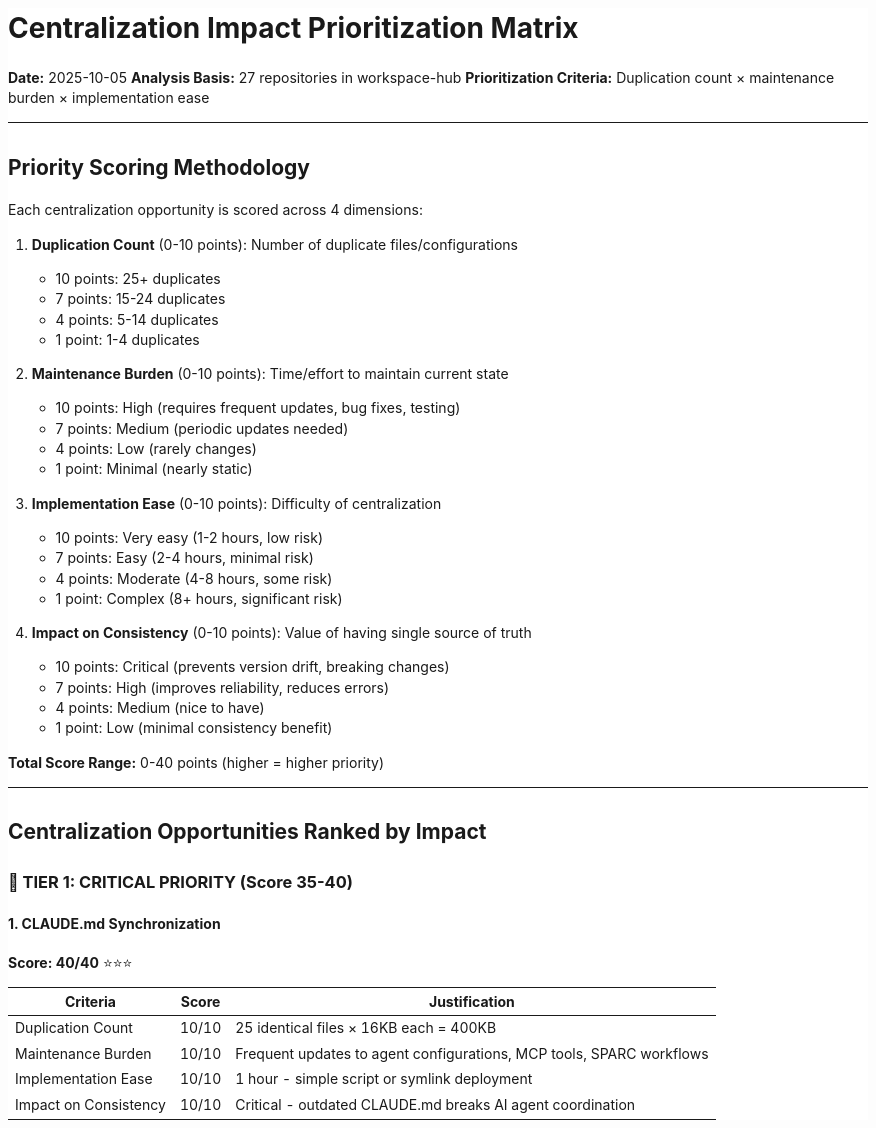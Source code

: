 # Centralization Impact Prioritization Matrix

**Date:** 2025-10-05
**Analysis Basis:** 27 repositories in workspace-hub
**Prioritization Criteria:** Duplication count × maintenance burden × implementation ease

---

## Priority Scoring Methodology

Each centralization opportunity is scored across 4 dimensions:

1. **Duplication Count** (0-10 points): Number of duplicate files/configurations
   - 10 points: 25+ duplicates
   - 7 points: 15-24 duplicates
   - 4 points: 5-14 duplicates
   - 1 point: 1-4 duplicates

2. **Maintenance Burden** (0-10 points): Time/effort to maintain current state
   - 10 points: High (requires frequent updates, bug fixes, testing)
   - 7 points: Medium (periodic updates needed)
   - 4 points: Low (rarely changes)
   - 1 point: Minimal (nearly static)

3. **Implementation Ease** (0-10 points): Difficulty of centralization
   - 10 points: Very easy (1-2 hours, low risk)
   - 7 points: Easy (2-4 hours, minimal risk)
   - 4 points: Moderate (4-8 hours, some risk)
   - 1 point: Complex (8+ hours, significant risk)

4. **Impact on Consistency** (0-10 points): Value of having single source of truth
   - 10 points: Critical (prevents version drift, breaking changes)
   - 7 points: High (improves reliability, reduces errors)
   - 4 points: Medium (nice to have)
   - 1 point: Low (minimal consistency benefit)

**Total Score Range:** 0-40 points (higher = higher priority)

---

## Centralization Opportunities Ranked by Impact

### 🔴 TIER 1: CRITICAL PRIORITY (Score 35-40)

#### 1. CLAUDE.md Synchronization
**Score: 40/40** ⭐⭐⭐

| Criteria | Score | Justification |
|----------|-------|---------------|
| Duplication Count | 10/10 | 25 identical files × 16KB each = 400KB |
| Maintenance Burden | 10/10 | Frequent updates to agent configurations, MCP tools, SPARC workflows |
| Implementation Ease | 10/10 | 1 hour - simple script or symlink deployment |
| Impact on Consistency | 10/10 | Critical - outdated CLAUDE.md breaks AI agent coordination |

